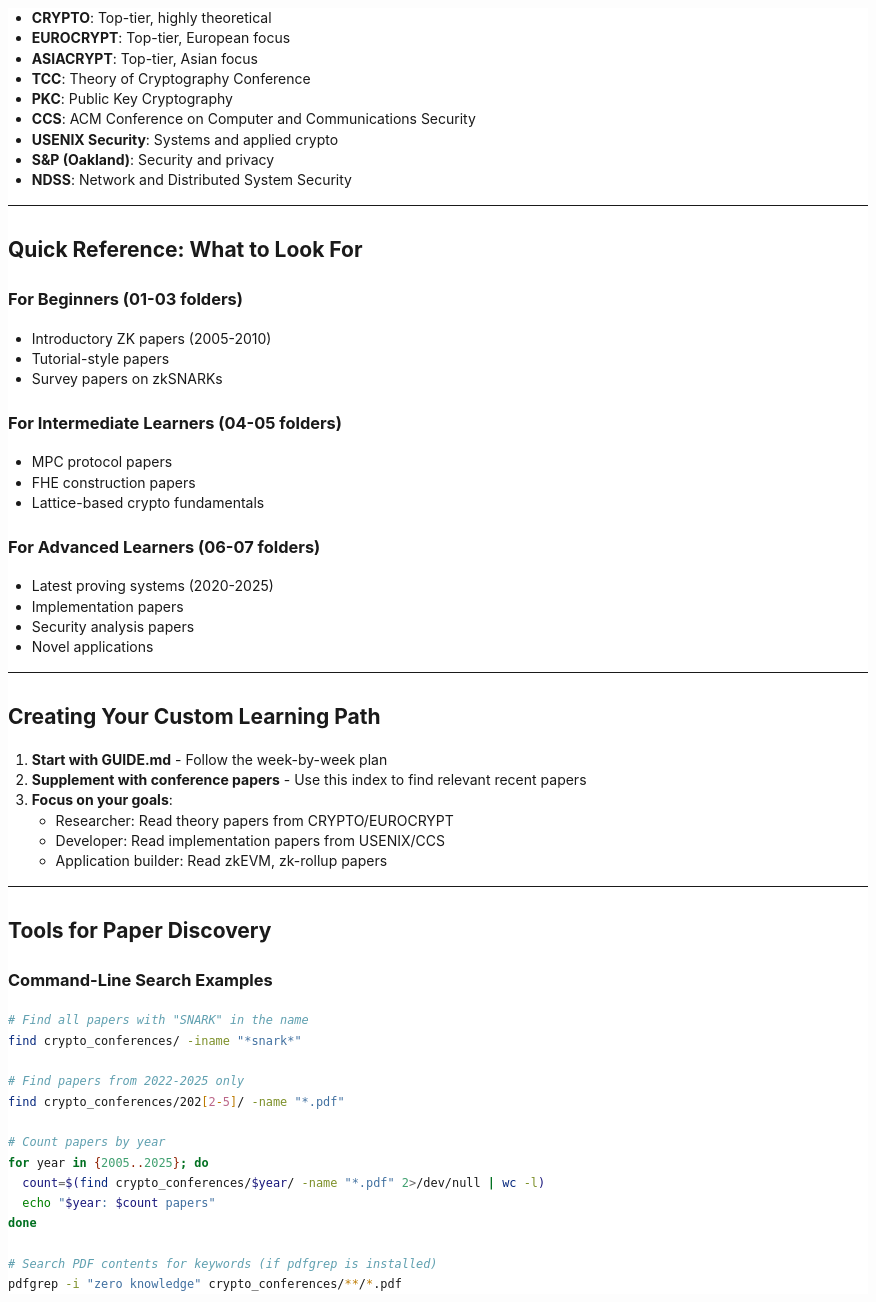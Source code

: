 - **CRYPTO**: Top-tier, highly theoretical
- **EUROCRYPT**: Top-tier, European focus
- **ASIACRYPT**: Top-tier, Asian focus
- **TCC**: Theory of Cryptography Conference
- **PKC**: Public Key Cryptography
- **CCS**: ACM Conference on Computer and Communications Security
- **USENIX Security**: Systems and applied crypto
- **S&P (Oakland)**: Security and privacy
- **NDSS**: Network and Distributed System Security

---

## Quick Reference: What to Look For

### For Beginners (01-03 folders)
- Introductory ZK papers (2005-2010)
- Tutorial-style papers
- Survey papers on zkSNARKs

### For Intermediate Learners (04-05 folders)
- MPC protocol papers
- FHE construction papers
- Lattice-based crypto fundamentals

### For Advanced Learners (06-07 folders)
- Latest proving systems (2020-2025)
- Implementation papers
- Security analysis papers
- Novel applications

---

## Creating Your Custom Learning Path

1. **Start with GUIDE.md** - Follow the week-by-week plan
2. **Supplement with conference papers** - Use this index to find relevant recent papers
3. **Focus on your goals**:
   - Researcher: Read theory papers from CRYPTO/EUROCRYPT
   - Developer: Read implementation papers from USENIX/CCS
   - Application builder: Read zkEVM, zk-rollup papers

---

## Tools for Paper Discovery

### Command-Line Search Examples

```bash
# Find all papers with "SNARK" in the name
find crypto_conferences/ -iname "*snark*"

# Find papers from 2022-2025 only
find crypto_conferences/202[2-5]/ -name "*.pdf"

# Count papers by year
for year in {2005..2025}; do
  count=$(find crypto_conferences/$year/ -name "*.pdf" 2>/dev/null | wc -l)
  echo "$year: $count papers"
done

# Search PDF contents for keywords (if pdfgrep is installed)
pdfgrep -i "zero knowledge" crypto_conferences/**/*.pdf
```